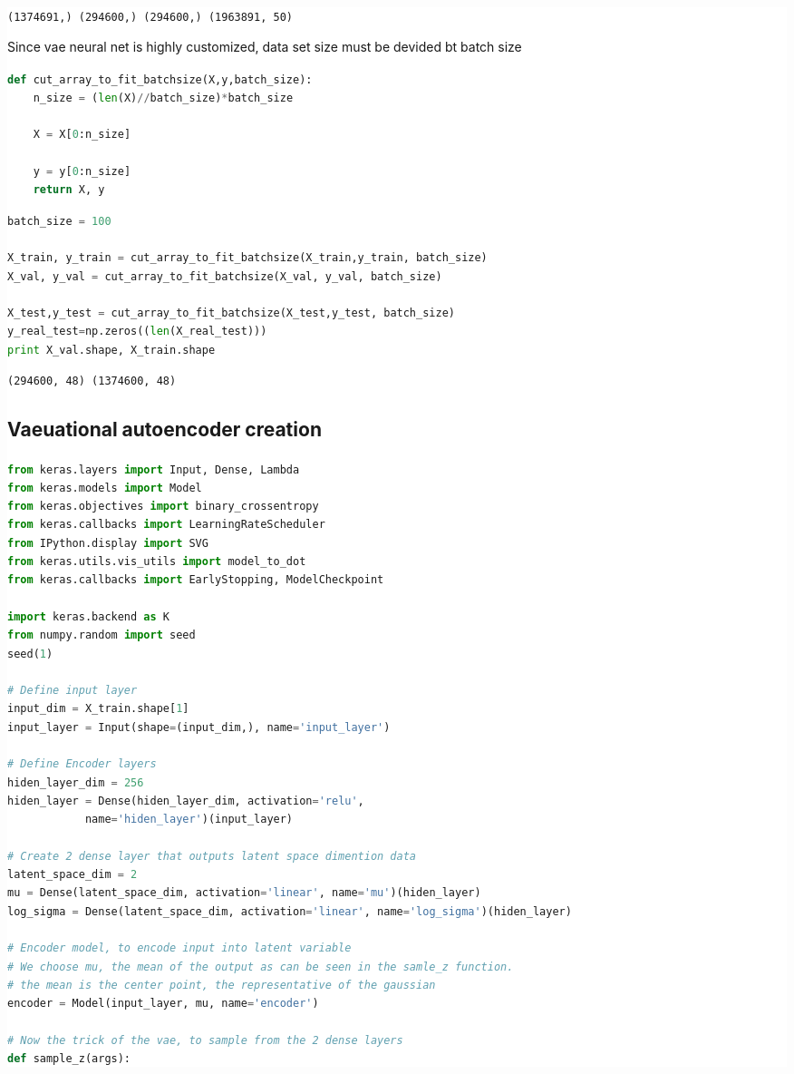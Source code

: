     (1374691,) (294600,) (294600,) (1963891, 50)


Since vae neural net is highly customized, data set size must be devided bt batch size 


```python
def cut_array_to_fit_batchsize(X,y,batch_size):
    n_size = (len(X)//batch_size)*batch_size
    
    X = X[0:n_size]
    
    y = y[0:n_size]
    return X, y
```


```python
batch_size = 100

X_train, y_train = cut_array_to_fit_batchsize(X_train,y_train, batch_size)
X_val, y_val = cut_array_to_fit_batchsize(X_val, y_val, batch_size)

X_test,y_test = cut_array_to_fit_batchsize(X_test,y_test, batch_size)
y_real_test=np.zeros((len(X_real_test)))
print X_val.shape, X_train.shape

```

    (294600, 48) (1374600, 48)


<h2>  Vaeuational autoencoder creation</h2>


```python
from keras.layers import Input, Dense, Lambda
from keras.models import Model
from keras.objectives import binary_crossentropy
from keras.callbacks import LearningRateScheduler
from IPython.display import SVG
from keras.utils.vis_utils import model_to_dot
from keras.callbacks import EarlyStopping, ModelCheckpoint

import keras.backend as K
from numpy.random import seed
seed(1)

# Define input layer
input_dim = X_train.shape[1]
input_layer = Input(shape=(input_dim,), name='input_layer')

# Define Encoder layers
hiden_layer_dim = 256
hiden_layer = Dense(hiden_layer_dim, activation='relu', 
            name='hiden_layer')(input_layer)

# Create 2 dense layer that outputs latent space dimention data
latent_space_dim = 2
mu = Dense(latent_space_dim, activation='linear', name='mu')(hiden_layer)
log_sigma = Dense(latent_space_dim, activation='linear', name='log_sigma')(hiden_layer)

# Encoder model, to encode input into latent variable
# We choose mu, the mean of the output as can be seen in the samle_z function.
# the mean is the center point, the representative of the gaussian
encoder = Model(input_layer, mu, name='encoder')

# Now the trick of the vae, to sample from the 2 dense layers
def sample_z(args):
```